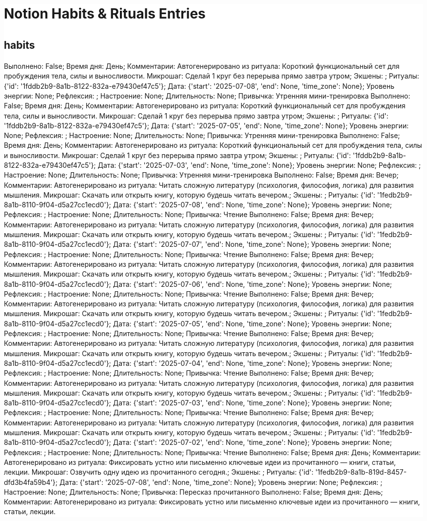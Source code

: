 # Notion Habits & Rituals Entries
## habits
Выполнено: False; Время дня: День; Комментарии: Автогенерировано из ритуала: Короткий функциональный сет для пробуждения тела, силы и выносливости.
Микрошаг: Сделай 1 круг без перерыва прямо завтра утром; Экшены: ; Ритуалы: {'id': '1fddb2b9-8a1b-8122-832a-e79430ef47c5'}; Дата: {'start': '2025-07-08', 'end': None, 'time_zone': None}; Уровень энергии: None; Рефлексия: ; Настроение: None; Длительность: None; Привычка: Утренняя мини-тренировка
Выполнено: False; Время дня: День; Комментарии: Автогенерировано из ритуала: Короткий функциональный сет для пробуждения тела, силы и выносливости.
Микрошаг: Сделай 1 круг без перерыва прямо завтра утром; Экшены: ; Ритуалы: {'id': '1fddb2b9-8a1b-8122-832a-e79430ef47c5'}; Дата: {'start': '2025-07-05', 'end': None, 'time_zone': None}; Уровень энергии: None; Рефлексия: ; Настроение: None; Длительность: None; Привычка: Утренняя мини-тренировка
Выполнено: False; Время дня: День; Комментарии: Автогенерировано из ритуала: Короткий функциональный сет для пробуждения тела, силы и выносливости.
Микрошаг: Сделай 1 круг без перерыва прямо завтра утром; Экшены: ; Ритуалы: {'id': '1fddb2b9-8a1b-8122-832a-e79430ef47c5'}; Дата: {'start': '2025-07-03', 'end': None, 'time_zone': None}; Уровень энергии: None; Рефлексия: ; Настроение: None; Длительность: None; Привычка: Утренняя мини-тренировка
Выполнено: False; Время дня: Вечер; Комментарии: Автогенерировано из ритуала: Читать сложную литературу (психология, философия, логика) для развития мышления.
Микрошаг: Скачать или открыть книгу, которую будешь читать вечером.; Экшены: ; Ритуалы: {'id': '1fedb2b9-8a1b-8110-9f04-d5a27cc1ecd0'}; Дата: {'start': '2025-07-08', 'end': None, 'time_zone': None}; Уровень энергии: None; Рефлексия: ; Настроение: None; Длительность: None; Привычка: Чтение
Выполнено: False; Время дня: Вечер; Комментарии: Автогенерировано из ритуала: Читать сложную литературу (психология, философия, логика) для развития мышления.
Микрошаг: Скачать или открыть книгу, которую будешь читать вечером.; Экшены: ; Ритуалы: {'id': '1fedb2b9-8a1b-8110-9f04-d5a27cc1ecd0'}; Дата: {'start': '2025-07-07', 'end': None, 'time_zone': None}; Уровень энергии: None; Рефлексия: ; Настроение: None; Длительность: None; Привычка: Чтение
Выполнено: False; Время дня: Вечер; Комментарии: Автогенерировано из ритуала: Читать сложную литературу (психология, философия, логика) для развития мышления.
Микрошаг: Скачать или открыть книгу, которую будешь читать вечером.; Экшены: ; Ритуалы: {'id': '1fedb2b9-8a1b-8110-9f04-d5a27cc1ecd0'}; Дата: {'start': '2025-07-06', 'end': None, 'time_zone': None}; Уровень энергии: None; Рефлексия: ; Настроение: None; Длительность: None; Привычка: Чтение
Выполнено: False; Время дня: Вечер; Комментарии: Автогенерировано из ритуала: Читать сложную литературу (психология, философия, логика) для развития мышления.
Микрошаг: Скачать или открыть книгу, которую будешь читать вечером.; Экшены: ; Ритуалы: {'id': '1fedb2b9-8a1b-8110-9f04-d5a27cc1ecd0'}; Дата: {'start': '2025-07-05', 'end': None, 'time_zone': None}; Уровень энергии: None; Рефлексия: ; Настроение: None; Длительность: None; Привычка: Чтение
Выполнено: False; Время дня: Вечер; Комментарии: Автогенерировано из ритуала: Читать сложную литературу (психология, философия, логика) для развития мышления.
Микрошаг: Скачать или открыть книгу, которую будешь читать вечером.; Экшены: ; Ритуалы: {'id': '1fedb2b9-8a1b-8110-9f04-d5a27cc1ecd0'}; Дата: {'start': '2025-07-04', 'end': None, 'time_zone': None}; Уровень энергии: None; Рефлексия: ; Настроение: None; Длительность: None; Привычка: Чтение
Выполнено: False; Время дня: Вечер; Комментарии: Автогенерировано из ритуала: Читать сложную литературу (психология, философия, логика) для развития мышления.
Микрошаг: Скачать или открыть книгу, которую будешь читать вечером.; Экшены: ; Ритуалы: {'id': '1fedb2b9-8a1b-8110-9f04-d5a27cc1ecd0'}; Дата: {'start': '2025-07-03', 'end': None, 'time_zone': None}; Уровень энергии: None; Рефлексия: ; Настроение: None; Длительность: None; Привычка: Чтение
Выполнено: False; Время дня: Вечер; Комментарии: Автогенерировано из ритуала: Читать сложную литературу (психология, философия, логика) для развития мышления.
Микрошаг: Скачать или открыть книгу, которую будешь читать вечером.; Экшены: ; Ритуалы: {'id': '1fedb2b9-8a1b-8110-9f04-d5a27cc1ecd0'}; Дата: {'start': '2025-07-02', 'end': None, 'time_zone': None}; Уровень энергии: None; Рефлексия: ; Настроение: None; Длительность: None; Привычка: Чтение
Выполнено: False; Время дня: День; Комментарии: Автогенерировано из ритуала: Фиксировать устно или письменно ключевые идеи из прочитанного — книги, статьи, лекции.
Микрошаг: Озвучить одну идею из прочитанного сегодня.; Экшены: ; Ритуалы: {'id': '1fedb2b9-8a1b-819d-8457-dfd3b4fa59b4'}; Дата: {'start': '2025-07-08', 'end': None, 'time_zone': None}; Уровень энергии: None; Рефлексия: ; Настроение: None; Длительность: None; Привычка: Пересказ прочитанного
Выполнено: False; Время дня: День; Комментарии: Автогенерировано из ритуала: Фиксировать устно или письменно ключевые идеи из прочитанного — книги, статьи, лекции.